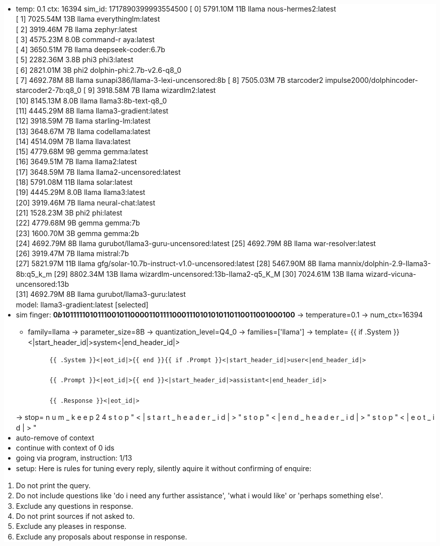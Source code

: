 * temp: 0.1 ctx: 16394 sim_id: 1717890399993554500
[ 0] 5791.10M 11B   llama              nous-hermes2:latest             
[ 1] 7025.54M 13B   llama              everythinglm:latest             
[ 2] 3919.46M 7B    llama              zephyr:latest                   
[ 3] 4575.23M 8.0B  command-r          aya:latest                      
[ 4] 3650.51M 7B    llama              deepseek-coder:6.7b             
[ 5] 2282.36M 3.8B  phi3               phi3:latest                     
[ 6] 2821.01M 3B    phi2               dolphin-phi:2.7b-v2.6-q8_0      
[ 7] 4692.78M 8B    llama              sunapi386/llama-3-lexi-uncensored:8b
[ 8] 7505.03M 7B    starcoder2         impulse2000/dolphincoder-starcoder2-7b:q8_0
[ 9] 3918.58M 7B    llama              wizardlm2:latest                
[10] 8145.13M 8.0B  llama              llama3:8b-text-q8_0             
[11] 4445.29M 8B    llama              llama3-gradient:latest          
[12] 3918.59M 7B    llama              starling-lm:latest              
[13] 3648.67M 7B    llama              codellama:latest                
[14] 4514.09M 7B    llama              llava:latest                    
[15] 4779.68M 9B    gemma              gemma:latest                    
[16] 3649.51M 7B    llama              llama2:latest                   
[17] 3648.59M 7B    llama              llama2-uncensored:latest        
[18] 5791.08M 11B   llama              solar:latest                    
[19] 4445.29M 8.0B  llama              llama3:latest                   
[20] 3919.46M 7B    llama              neural-chat:latest              
[21] 1528.23M 3B    phi2               phi:latest                      
[22] 4779.68M 9B    gemma              gemma:7b                        
[23] 1600.70M 3B    gemma              gemma:2b                        
[24] 4692.79M 8B    llama              gurubot/llama3-guru-uncensored:latest
[25] 4692.79M 8B    llama              war-resolver:latest             
[26] 3919.47M 7B    llama              mistral:7b                      
[27] 5821.97M 11B   llama              gfg/solar-10.7b-instruct-v1.0-uncensored:latest
[28] 5467.90M 8B    llama              mannix/dolphin-2.9-llama3-8b:q5_k_m
[29] 8802.34M 13B   llama              wizardlm-uncensored:13b-llama2-q5_K_M
[30] 7024.61M 13B   llama              wizard-vicuna-uncensored:13b    
[31] 4692.79M 8B    llama              gurubot/llama3-guru:latest      
 model: llama3-gradient:latest [selected]
* sim finger: **0*b*1011111010111001011000011011110001110101010110110011001000100**
	-> temperature=0.1
	-> num_ctx=16394
	* family=llama
	-> parameter_size=8B
	-> quantization_level=Q4_0
	-> families=['llama']
	-> template=                {{ if .System }}<|start_header_id|>system<|end_header_id|>

                {{ .System }}<|eot_id|>{{ end }}{{ if .Prompt }}<|start_header_id|>user<|end_header_id|>

                {{ .Prompt }}<|eot_id|>{{ end }}<|start_header_id|>assistant<|end_header_id|>

                {{ .Response }}<|eot_id|>
	-> stop=                n u m _ k e e p                                               2 4 
                 s t o p                                                       " < | s t a r t _ h e a d e r _ i d | > " 
                 s t o p                                                       " < | e n d _ h e a d e r _ i d | > " 
                 s t o p                                                       " < | e o t _ i d | > "
* auto-remove of context
* continue with context of 0 ids
* going via program, instruction: 1/13
* setup: 
Here is rules for tuning every reply, silently aquire it without confirming of enquire:  
1. Do not print the query.
2. Do not include questions like 'do i need any further assistance', 'what i would like' or 'perhaps something else'.
3. Exclude any questions in response.
4. Do not print sources if not asked to.
5. Exclude any pleases in response.
6. Exclude any proposals about response in response.